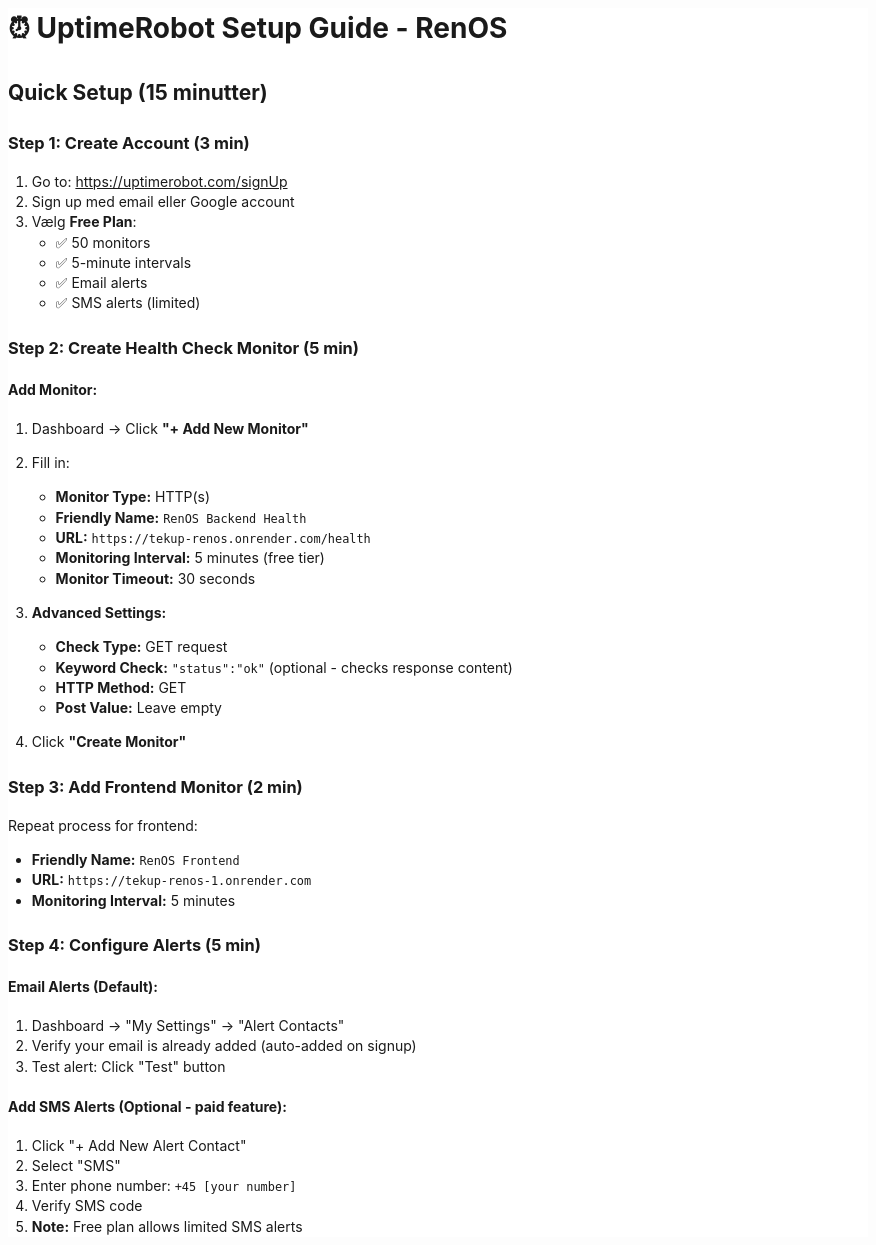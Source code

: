 # ⏰ UptimeRobot Setup Guide - RenOS

## Quick Setup (15 minutter)

### Step 1: Create Account (3 min)
1. Go to: https://uptimerobot.com/signUp
2. Sign up med email eller Google account
3. Vælg **Free Plan**:
   - ✅ 50 monitors
   - ✅ 5-minute intervals
   - ✅ Email alerts
   - ✅ SMS alerts (limited)

### Step 2: Create Health Check Monitor (5 min)

#### Add Monitor:
1. Dashboard → Click **"+ Add New Monitor"**
2. Fill in:
   - **Monitor Type:** HTTP(s)
   - **Friendly Name:** `RenOS Backend Health`
   - **URL:** `https://tekup-renos.onrender.com/health`
   - **Monitoring Interval:** 5 minutes (free tier)
   - **Monitor Timeout:** 30 seconds

3. **Advanced Settings:**
   - **Check Type:** GET request
   - **Keyword Check:** `"status":"ok"` (optional - checks response content)
   - **HTTP Method:** GET
   - **Post Value:** Leave empty

4. Click **"Create Monitor"**

### Step 3: Add Frontend Monitor (2 min)
Repeat process for frontend:
- **Friendly Name:** `RenOS Frontend`
- **URL:** `https://tekup-renos-1.onrender.com`
- **Monitoring Interval:** 5 minutes

### Step 4: Configure Alerts (5 min)

#### Email Alerts (Default):
1. Dashboard → "My Settings" → "Alert Contacts"
2. Verify your email is already added (auto-added on signup)
3. Test alert: Click "Test" button

#### Add SMS Alerts (Optional - paid feature):
1. Click "+ Add New Alert Contact"
2. Select "SMS"
3. Enter phone number: `+45 [your number]`
4. Verify SMS code
5. **Note:** Free plan allows limited SMS alerts
